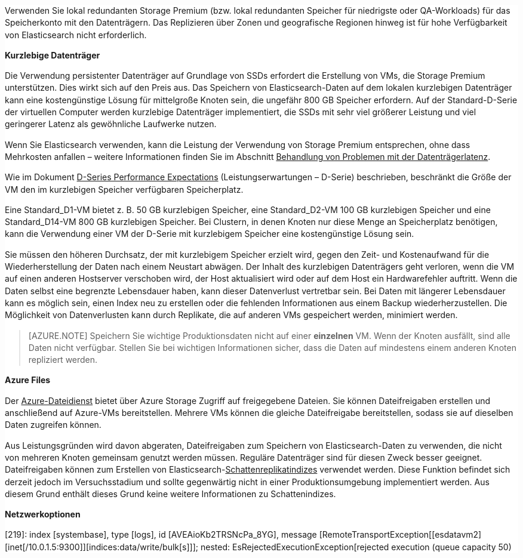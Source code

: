Verwenden Sie lokal redundanten Storage Premium (bzw. lokal redundanten Speicher für niedrigste oder QA-Workloads) für das Speicherkonto mit den Datenträgern. Das Replizieren über Zonen und geografische Regionen hinweg ist für hohe Verfügbarkeit von Elasticsearch nicht erforderlich.

**Kurzlebige Datenträger**

Die Verwendung persistenter Datenträger auf Grundlage von SSDs erfordert die Erstellung von VMs, die Storage Premium unterstützen. Dies wirkt sich auf den Preis aus. Das Speichern von Elasticsearch-Daten auf dem lokalen kurzlebigen Datenträger kann eine kostengünstige Lösung für mittelgroße Knoten sein, die ungefähr 800 GB Speicher erfordern. Auf der Standard-D-Serie der virtuellen Computer werden kurzlebige Datenträger implementiert, die SSDs mit sehr viel größerer Leistung und viel geringerer Latenz als gewöhnliche Laufwerke nutzen.

Wenn Sie Elasticsearch verwenden, kann die Leistung der Verwendung von Storage Premium entsprechen, ohne dass Mehrkosten anfallen – weitere Informationen finden Sie im Abschnitt [Behandlung von Problemen mit der Datenträgerlatenz](#addressing-disk-latency-issues).

Wie im Dokument [D-Series Performance Expectations](https://azure.microsoft.com/blog/d-series-performance-expectations/) (Leistungserwartungen – D-Serie) beschrieben, beschränkt die Größe der VM den im kurzlebigen Speicher verfügbaren Speicherplatz.

Eine Standard\_D1-VM bietet z. B. 50 GB kurzlebigen Speicher, eine Standard\_D2-VM 100 GB kurzlebigen Speicher und eine Standard\_D14-VM 800 GB kurzlebigen Speicher. Bei Clustern, in denen Knoten nur diese Menge an Speicherplatz benötigen, kann die Verwendung einer VM der D-Serie mit kurzlebigem Speicher eine kostengünstige Lösung sein.

Sie müssen den höheren Durchsatz, der mit kurzlebigem Speicher erzielt wird, gegen den Zeit- und Kostenaufwand für die Wiederherstellung der Daten nach einem Neustart abwägen. Der Inhalt des kurzlebigen Datenträgers geht verloren, wenn die VM auf einen anderen Hostserver verschoben wird, der Host aktualisiert wird oder auf dem Host ein Hardwarefehler auftritt. Wenn die Daten selbst eine begrenzte Lebensdauer haben, kann dieser Datenverlust vertretbar sein. Bei Daten mit längerer Lebensdauer kann es möglich sein, einen Index neu zu erstellen oder die fehlenden Informationen aus einem Backup wiederherzustellen. Die Möglichkeit von Datenverlusten kann durch Replikate, die auf anderen VMs gespeichert werden, minimiert werden.

> [AZURE.NOTE] Speichern Sie wichtige Produktionsdaten nicht auf einer **einzelnen** VM. Wenn der Knoten ausfällt, sind alle Daten nicht verfügbar. Stellen Sie bei wichtigen Informationen sicher, dass die Daten auf mindestens einem anderen Knoten repliziert werden.

**Azure Files**

Der [Azure-Dateidienst](http://blogs.msdn.com/b/windowsazurestorage/archive/2014/05/12/introducing-microsoft-azure-file-service.aspx) bietet über Azure Storage Zugriff auf freigegebene Dateien. Sie können Dateifreigaben erstellen und anschließend auf Azure-VMs bereitstellen. Mehrere VMs können die gleiche Dateifreigabe bereitstellen, sodass sie auf dieselben Daten zugreifen können.

Aus Leistungsgründen wird davon abgeraten, Dateifreigaben zum Speichern von Elasticsearch-Daten zu verwenden, die nicht von mehreren Knoten gemeinsam genutzt werden müssen. Reguläre Datenträger sind für diesen Zweck besser geeignet. Dateifreigaben können zum Erstellen von Elasticsearch-[Schattenreplikatindizes](https://www.elastic.co/guide/en/elasticsearch/reference/current/indices-shadow-replicas.html) verwendet werden. Diese Funktion befindet sich derzeit jedoch im Versuchsstadium und sollte gegenwärtig nicht in einer Produktionsumgebung implementiert werden. Aus diesem Grund enthält dieses Grund keine weitere Informationen zu Schattenindizes.

**Netzwerkoptionen**


[219]: index [systembase], type [logs], id [AVEAioKb2TRSNcPa_8YG], message [RemoteTransportException[[esdatavm2][inet[/10.0.1.5:9300]][indices:data/write/bulk[s]]]; nested: EsRejectedExecutionException[rejected execution (queue capacity 50)